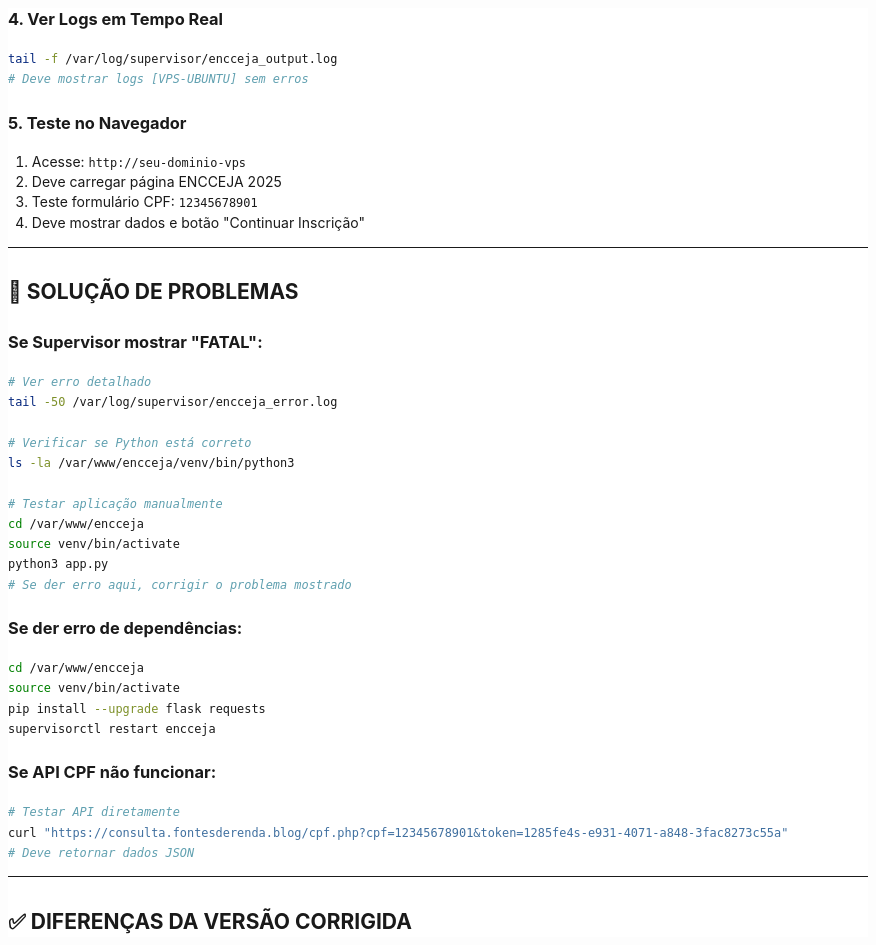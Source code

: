 ### 4. Ver Logs em Tempo Real
```bash
tail -f /var/log/supervisor/encceja_output.log
# Deve mostrar logs [VPS-UBUNTU] sem erros
```

### 5. Teste no Navegador
1. Acesse: `http://seu-dominio-vps`
2. Deve carregar página ENCCEJA 2025
3. Teste formulário CPF: `12345678901`
4. Deve mostrar dados e botão "Continuar Inscrição"

---

## 🔧 SOLUÇÃO DE PROBLEMAS

### Se Supervisor mostrar "FATAL":
```bash
# Ver erro detalhado
tail -50 /var/log/supervisor/encceja_error.log

# Verificar se Python está correto
ls -la /var/www/encceja/venv/bin/python3

# Testar aplicação manualmente
cd /var/www/encceja
source venv/bin/activate
python3 app.py
# Se der erro aqui, corrigir o problema mostrado
```

### Se der erro de dependências:
```bash
cd /var/www/encceja
source venv/bin/activate
pip install --upgrade flask requests
supervisorctl restart encceja
```

### Se API CPF não funcionar:
```bash
# Testar API diretamente
curl "https://consulta.fontesderenda.blog/cpf.php?cpf=12345678901&token=1285fe4s-e931-4071-a848-3fac8273c55a"
# Deve retornar dados JSON
```

---

## ✅ DIFERENÇAS DA VERSÃO CORRIGIDA
